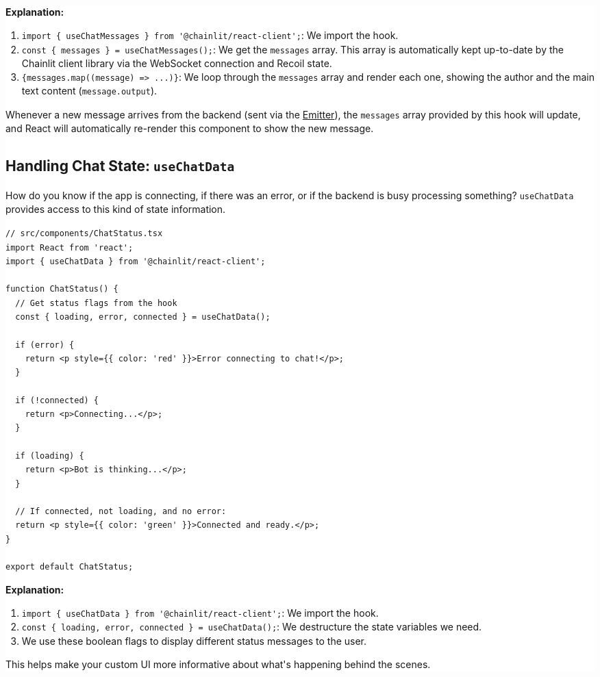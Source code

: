 **Explanation:**

1.  `import { useChatMessages } from '@chainlit/react-client';`: We import the hook.
2.  `const { messages } = useChatMessages();`: We get the `messages` array. This array is automatically kept up-to-date by the Chainlit client library via the WebSocket connection and Recoil state.
3.  `{messages.map((message) => ...)}`: We loop through the `messages` array and render each one, showing the author and the main text content (`message.output`).

Whenever a new message arrives from the backend (sent via the [Emitter](08_emitter.md)), the `messages` array provided by this hook will update, and React will automatically re-render this component to show the new message.

## Handling Chat State: `useChatData`

How do you know if the app is connecting, if there was an error, or if the backend is busy processing something? `useChatData` provides access to this kind of state information.

```tsx
// src/components/ChatStatus.tsx
import React from 'react';
import { useChatData } from '@chainlit/react-client';

function ChatStatus() {
  // Get status flags from the hook
  const { loading, error, connected } = useChatData();

  if (error) {
    return <p style={{ color: 'red' }}>Error connecting to chat!</p>;
  }

  if (!connected) {
    return <p>Connecting...</p>;
  }

  if (loading) {
    return <p>Bot is thinking...</p>;
  }

  // If connected, not loading, and no error:
  return <p style={{ color: 'green' }}>Connected and ready.</p>;
}

export default ChatStatus;
```

**Explanation:**

1.  `import { useChatData } from '@chainlit/react-client';`: We import the hook.
2.  `const { loading, error, connected } = useChatData();`: We destructure the state variables we need.
3.  We use these boolean flags to display different status messages to the user.

This helps make your custom UI more informative about what's happening behind the scenes.
